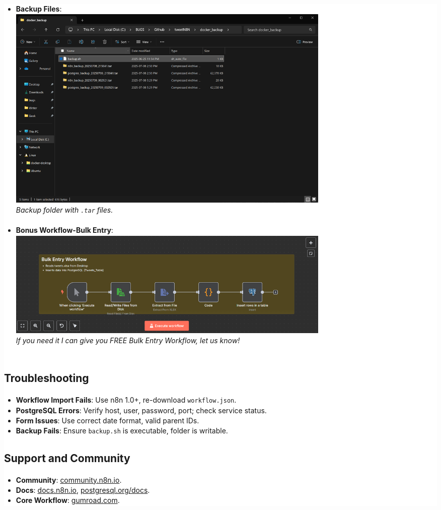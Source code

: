 - **Backup Files**:<br>
<img src="images/tar-files.bmp" alt="Initial Form showing" width="600"><br>
*Backup folder with `.tar` files.*<br><br>  
- **Bonus Workflow-Bulk Entry**:<br>
<img src="images/bulk-workflow.bmp" alt="Bulk Entry Workflow" width="600"><br>
*If you need it I can give you FREE Bulk Entry Workflow, let us know!*<br><br>  


## Troubleshooting
- **Workflow Import Fails**: Use n8n 1.0+, re-download `workflow.json`.
- **PostgreSQL Errors**: Verify host, user, password, port; check service status.
- **Form Issues**: Use correct date format, valid parent IDs.
- **Backup Fails**: Ensure `backup.sh` is executable, folder is writable.

## Support and Community
- **Community**: [community.n8n.io](https://community.n8n.io).
- **Docs**: [docs.n8n.io](https://docs.n8n.io), [postgresql.org/docs](https://www.postgresql.org/docs).
- **Core Workflow**: [gumroad.com](https://enrgbugs.gumroad.com/l/n8n-tweet-management-workflow).